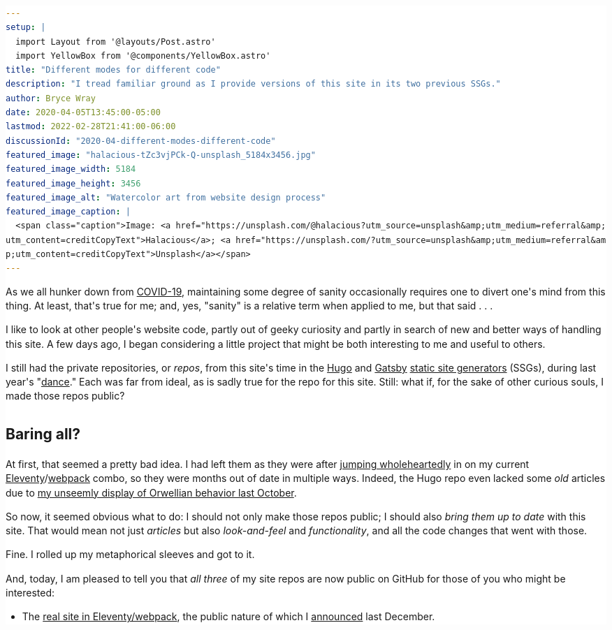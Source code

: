 ```yaml
---
setup: |
  import Layout from '@layouts/Post.astro'
  import YellowBox from '@components/YellowBox.astro'
title: "Different modes for different code"
description: "I tread familiar ground as I provide versions of this site in its two previous SSGs."
author: Bryce Wray
date: 2020-04-05T13:45:00-05:00
lastmod: 2022-02-28T21:41:00-06:00
discussionId: "2020-04-different-modes-different-code"
featured_image: "halacious-tZc3vjPCk-Q-unsplash_5184x3456.jpg"
featured_image_width: 5184
featured_image_height: 3456
featured_image_alt: "Watercolor art from website design process"
featured_image_caption: |
  <span class="caption">Image: <a href="https://unsplash.com/@halacious?utm_source=unsplash&amp;utm_medium=referral&amp;utm_content=creditCopyText">Halacious</a>; <a href="https://unsplash.com/?utm_source=unsplash&amp;utm_medium=referral&amp;utm_content=creditCopyText">Unsplash</a></span>
---
```


As we all hunker down from [COVID-19](/posts/2020/03/coherence-covid-19/), maintaining some degree of sanity occasionally requires one to divert one's mind from this thing. At least, that's true for me; and, yes, "sanity" is a relative term when applied to me, but that said&nbsp;.&nbsp;.&nbsp;.

I like to look at other people's website code, partly out of geeky curiosity and partly in search of new and better ways of handling this site. A few days ago, I began considering a little project that might be both interesting to me and useful to others.

I still had the private repositories, or *repos*, from this site's time in the [Hugo](https://gohugo.io) and [Gatsby](https://gatsbyjs.org) [static site generators](https://staticgen.com) (SSGs), during last year's "[dance](/posts/2019/12/sorta-strange-ssg-trip/)." Each was far from ideal, as is sadly true for the repo for this site. Still: what if, for the sake of other curious souls, I made those repos public?

## Baring all?

At first, that seemed a pretty bad idea. I had left them as they were after [jumping wholeheartedly](/posts/2019/12/packing-up/) in on my current [Eleventy](https://11ty.dev)/[webpack](https://webpack.js.org) combo, so they were months out of date in multiple ways. Indeed, the Hugo repo even lacked some *old* articles due to [my unseemly display of Orwellian behavior last October](/posts/2019/10/otoh/).

So now, it seemed obvious what to do: I should not only make those repos public; I should also *bring them up to date* with this site. That would mean not just *articles* but also *look-and-feel* and *functionality*, and all the code changes that went with those.

Fine. I rolled up my metaphorical sleeves and got to it.

And, today, I am pleased to tell you that *all three* of my site repos are now public on GitHub for those of you who might be interested:

- The [real site in Eleventy/webpack](https://github.com/brycewray/eleventy_bundler), the public nature of which I [announced](/posts/2019/12/code-comfort-eleventy-webpack/) last December.
